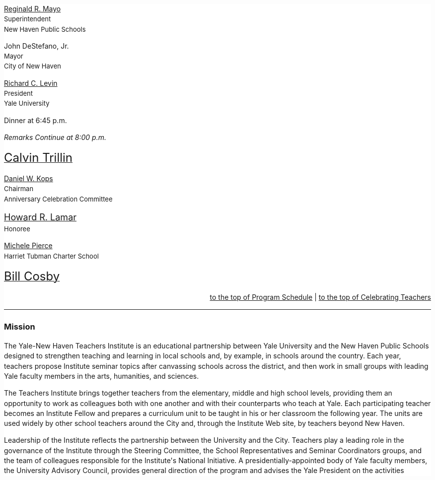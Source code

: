 <P><A HREF="../transcripts/25thTranscript.html#c">Reginald R. Mayo</A>
<BR><FONT SIZE=2>Superintendent
<BR>New Haven Public Schools</FONT>
</P>

<P>John DeStefano, Jr.
<BR><FONT SIZE=2>Mayor
<BR>City of New Haven</FONT>
</P>

<P><A HREF="../transcripts/25thTranscript.html#d">Richard C. Levin</A>
<BR><FONT SIZE=2>President
<BR>Yale University</FONT>
</P>

<P>Dinner at 6:45 p.m.
</P>

<P><I>Remarks Continue at 8:00 p.m.</I>
</P>

<P><A HREF="../transcripts/25thTranscript.html#e"><FONT SIZE=5>Calvin Trillin</FONT></A>
</P>

<P><A HREF="../transcripts/25thTranscript.html#f">Daniel W. Kops</A>
<BR><FONT SIZE=2>Chairman
<BR>Anniversary Celebration Committee</FONT>
</P>

<P><A HREF="../transcripts/25thTranscript.html#g"><FONT SIZE=4>Howard R. Lamar</FONT></A>
<BR><FONT SIZE=2>Honoree</FONT>
</P>

<P><A HREF="../transcripts/25thTranscript.html#h">Michele Pierce</A>
<BR><FONT SIZE=2>Harriet Tubman Charter School</FONT>
</P>

<P><A HREF="../transcripts/25thTranscript.html#i"><FONT SIZE=5>Bill Cosby</FONT></A>
</P>
</CENTER>

<DIV ALIGN=RIGHT><P><A HREF="#a">to the top of Program Schedule</A>
| <A HREF="#top">to the top of Celebrating Teachers</A></DIV>

<HR>

<A NAME="b"> </a><h3>Mission</h3>

<P>The Yale-New Haven Teachers Institute is an educational partnership between Yale University and the New Haven Public Schools designed to strengthen teaching and learning in local schools and, by example, in schools around the country. Each year, teachers propose Institute seminar topics after canvassing schools across the district, and then work in small groups with leading Yale faculty members in the arts, humanities, and sciences. 
</P>
<P>The Teachers Institute brings together teachers from the elementary, middle and high school levels, providing them an opportunity to work as colleagues both with one another and with their counterparts who teach at Yale. Each participating teacher becomes an Institute Fellow and prepares a curriculum unit to be taught in his or her classroom the following year. The units are used
widely by other school teachers around the City and, through the Institute Web site, by teachers beyond New Haven.
</P>
<P>Leadership of the Institute reflects the partnership between the University and the City. Teachers play a leading role in the governance of the Institute through the Steering Committee, the School Representatives and Seminar Coordinators groups, and the team of colleagues responsible for the Institute's National Initiative. A presidentially-appointed body of Yale faculty members, the University Advisory Council, provides general direction of the program and advises the Yale President on the activities 